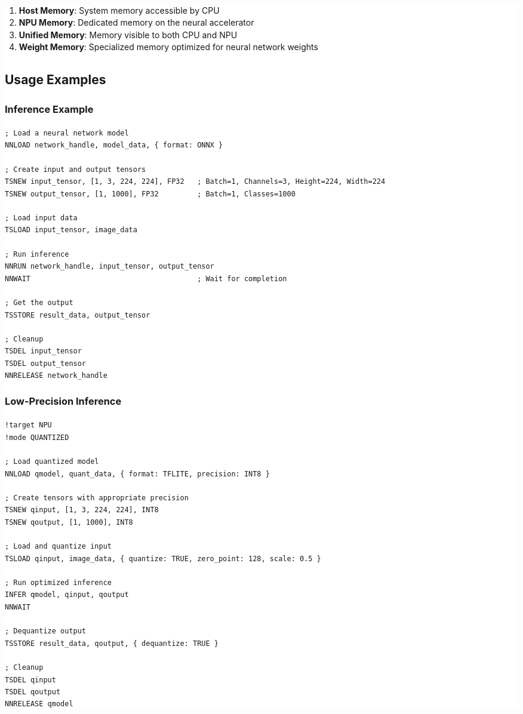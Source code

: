 1. **Host Memory**: System memory accessible by CPU
2. **NPU Memory**: Dedicated memory on the neural accelerator
3. **Unified Memory**: Memory visible to both CPU and NPU
4. **Weight Memory**: Specialized memory optimized for neural network weights

## Usage Examples

### Inference Example

```
; Load a neural network model
NNLOAD network_handle, model_data, { format: ONNX }

; Create input and output tensors
TSNEW input_tensor, [1, 3, 224, 224], FP32   ; Batch=1, Channels=3, Height=224, Width=224
TSNEW output_tensor, [1, 1000], FP32         ; Batch=1, Classes=1000

; Load input data
TSLOAD input_tensor, image_data

; Run inference
NNRUN network_handle, input_tensor, output_tensor
NNWAIT                                       ; Wait for completion

; Get the output
TSSTORE result_data, output_tensor

; Cleanup
TSDEL input_tensor
TSDEL output_tensor
NNRELEASE network_handle
```

### Low-Precision Inference

```
!target NPU
!mode QUANTIZED

; Load quantized model
NNLOAD qmodel, quant_data, { format: TFLITE, precision: INT8 }

; Create tensors with appropriate precision
TSNEW qinput, [1, 3, 224, 224], INT8
TSNEW qoutput, [1, 1000], INT8

; Load and quantize input
TSLOAD qinput, image_data, { quantize: TRUE, zero_point: 128, scale: 0.5 }

; Run optimized inference
INFER qmodel, qinput, qoutput
NNWAIT

; Dequantize output
TSSTORE result_data, qoutput, { dequantize: TRUE }

; Cleanup
TSDEL qinput
TSDEL qoutput
NNRELEASE qmodel
```